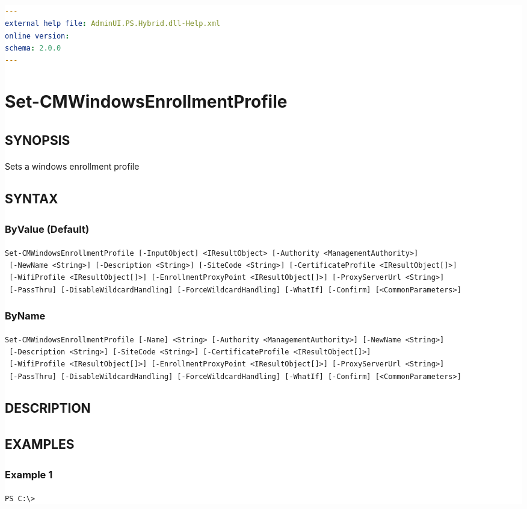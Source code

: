 ```yaml
---
external help file: AdminUI.PS.Hybrid.dll-Help.xml
online version: 
schema: 2.0.0
---
```


# Set-CMWindowsEnrollmentProfile

## SYNOPSIS
Sets a windows enrollment profile

## SYNTAX

### ByValue (Default)
```
Set-CMWindowsEnrollmentProfile [-InputObject] <IResultObject> [-Authority <ManagementAuthority>]
 [-NewName <String>] [-Description <String>] [-SiteCode <String>] [-CertificateProfile <IResultObject[]>]
 [-WifiProfile <IResultObject[]>] [-EnrollmentProxyPoint <IResultObject[]>] [-ProxyServerUrl <String>]
 [-PassThru] [-DisableWildcardHandling] [-ForceWildcardHandling] [-WhatIf] [-Confirm] [<CommonParameters>]
```

### ByName
```
Set-CMWindowsEnrollmentProfile [-Name] <String> [-Authority <ManagementAuthority>] [-NewName <String>]
 [-Description <String>] [-SiteCode <String>] [-CertificateProfile <IResultObject[]>]
 [-WifiProfile <IResultObject[]>] [-EnrollmentProxyPoint <IResultObject[]>] [-ProxyServerUrl <String>]
 [-PassThru] [-DisableWildcardHandling] [-ForceWildcardHandling] [-WhatIf] [-Confirm] [<CommonParameters>]
```

## DESCRIPTION
 

## EXAMPLES

### Example 1
```
PS C:\>  
```

 
